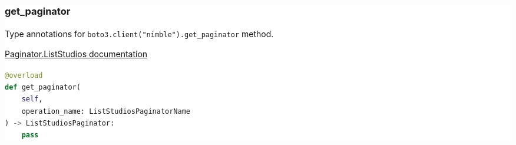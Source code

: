 ### get_paginator

Type annotations for `boto3.client("nimble").get_paginator` method.

[Paginator.ListStudios documentation](https://boto3.amazonaws.com/v1/documentation/api/latest/reference/services/nimble.html#NimbleStudio.Paginator.ListStudios)

```python
@overload
def get_paginator(
    self,
    operation_name: ListStudiosPaginatorName
) -> ListStudiosPaginator:
    pass
```
